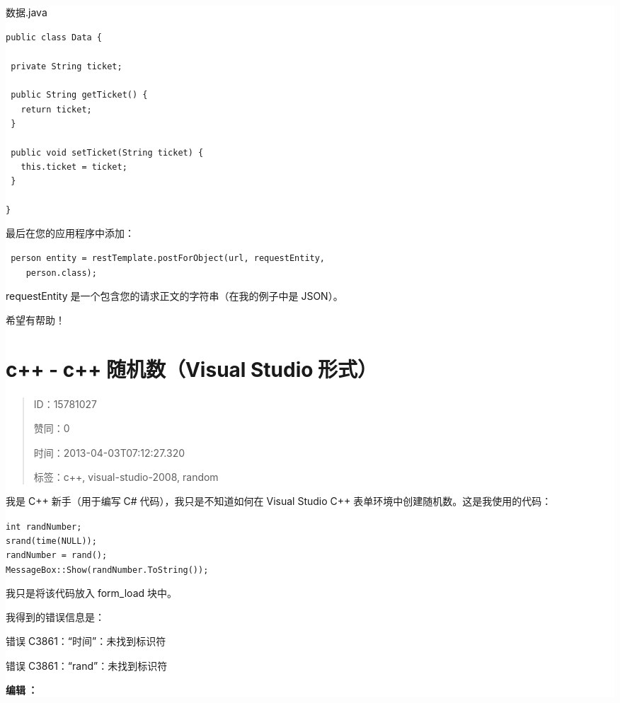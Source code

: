 数据.java

```
public class Data {

 private String ticket;

 public String getTicket() {
   return ticket;
 }

 public void setTicket(String ticket) {
   this.ticket = ticket;
 }

} 
```

最后在您的应用程序中添加：

```
 person entity = restTemplate.postForObject(url, requestEntity,
    person.class); 
```

requestEntity 是一个包含您的请求正文的字符串（在我的例子中是 JSON）。

希望有帮助！

# c++ - c++ 随机数（Visual Studio 形式）

> ID：15781027
> 
> 赞同：0
> 
> 时间：2013-04-03T07:12:27.320
> 
> 标签：c++, visual-studio-2008, random

我是 C++ 新手（用于编写 C# 代码），我只是不知道如何在 Visual Studio C++ 表单环境中创建随机数。这是我使用的代码：

```
int randNumber;
srand(time(NULL));
randNumber = rand();
MessageBox::Show(randNumber.ToString()); 
```

我只是将该代码放入 form_load 块中。

我得到的错误信息是：

错误 C3861：“时间”：未找到标识符

错误 C3861：“rand”：未找到标识符

**编辑 ：**
